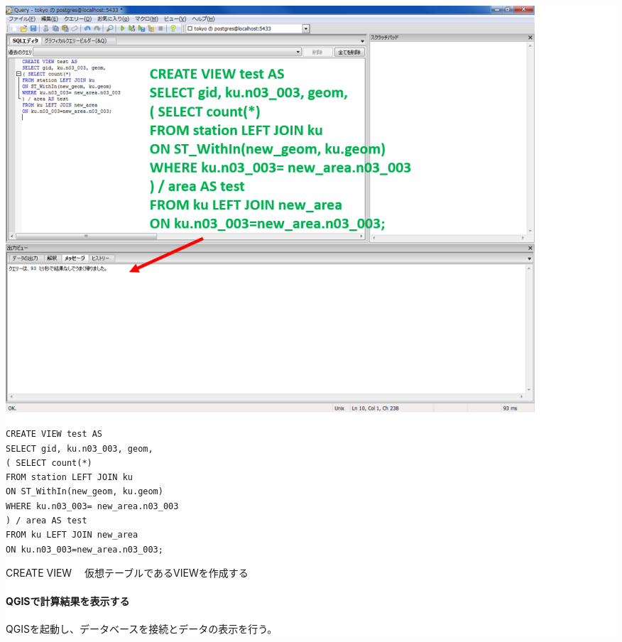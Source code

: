 ![QGISで表示](pic_qgis2_8/9pic_36.png)

```
CREATE VIEW test AS
SELECT gid, ku.n03_003, geom,
( SELECT count(*)
FROM station LEFT JOIN ku
ON ST_WithIn(new_geom, ku.geom)
WHERE ku.n03_003= new_area.n03_003
) / area AS test
FROM ku LEFT JOIN new_area
ON ku.n03_003=new_area.n03_003;
```

CREATE VIEW　 仮想テーブルであるVIEWを作成する

#### QGISで計算結果を表示する
QGISを起動し、データベースを接続とデータの表示を行う。